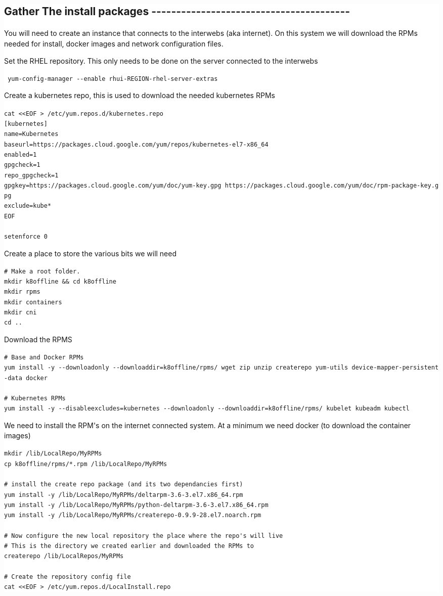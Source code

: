 ## __Gather The install packages__ ----------------------------------------
You will need to create an instance that connects to the interwebs (aka internet). On this system we will download the RPMs needed for install, docker images and network configuration files. 

Set the RHEL repository. This only needs to be done on the server connected to the interwebs
```
 yum-config-manager --enable rhui-REGION-rhel-server-extras
```

Create a kubernetes repo, this is used to download the needed kubernetes RPMs
```
cat <<EOF > /etc/yum.repos.d/kubernetes.repo
[kubernetes]
name=Kubernetes
baseurl=https://packages.cloud.google.com/yum/repos/kubernetes-el7-x86_64
enabled=1
gpgcheck=1
repo_gpgcheck=1
gpgkey=https://packages.cloud.google.com/yum/doc/yum-key.gpg https://packages.cloud.google.com/yum/doc/rpm-package-key.gpg
exclude=kube*
EOF

setenforce 0

```

Create a place to store the various bits we will need
```
# Make a root folder. 
mkdir k8offline && cd k8offline
mkdir rpms 
mkdir containers
mkdir cni
cd ..
``` 

Download the RPMS
```
# Base and Docker RPMs
yum install -y --downloadonly --downloaddir=k8offline/rpms/ wget zip unzip createrepo yum-utils device-mapper-persistent-data docker

# Kubernetes RPMs
yum install -y --disableexcludes=kubernetes --downloadonly --downloaddir=k8offline/rpms/ kubelet kubeadm kubectl
```

We need to install the RPM's on the internet connected system. At a minimum we need docker (to download the container images)
```
mkdir /lib/LocalRepo/MyRPMs
cp k8offline/rpms/*.rpm /lib/LocalRepo/MyRPMs

# install the create repo package (and its two dependancies first)
yum install -y /lib/LocalRepo/MyRPMs/deltarpm-3.6-3.el7.x86_64.rpm
yum install -y /lib/LocalRepo/MyRPMs/python-deltarpm-3.6-3.el7.x86_64.rpm
yum install -y /lib/LocalRepo/MyRPMs/createrepo-0.9.9-28.el7.noarch.rpm

# Now configure the new local repository the place where the repo's will live
# This is the directory we created earlier and downloaded the RPMs to
createrepo /lib/LocalRepos/MyRPMs

# Create the repository config file
cat <<EOF > /etc/yum.repos.d/LocalInstall.repo
```